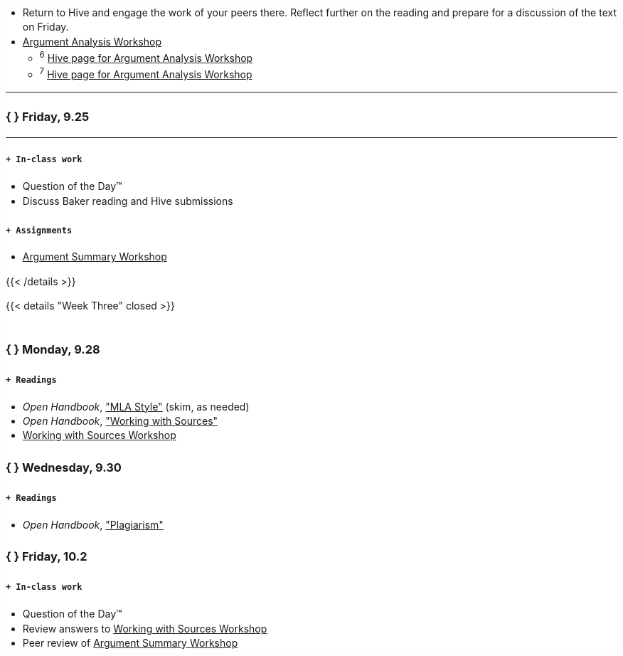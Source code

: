 - <i class="fab fa-forumbee"></i> Return to Hive and engage the work of your peers there. Reflect further on the reading and prepare for a discussion of the text on Friday. 
- <i class="fa fa-wrench"></i> [Argument Analysis Workshop](/courses/workshops/argument-analysis) 
  - <i class="fab fa-forumbee"></i> <sup>6</sup> [Hive page for Argument Analysis Workshop](https://docs.google.com/document/d/1IgIvT-9lJTwDCwe7g6QYohFD7JNi54oaZ-6uj1QiARA/edit?usp=sharing) 
  - <i class="fab fa-forumbee"></i> <sup>7</sup> [Hive page for Argument Analysis Workshop](https://docs.google.com/document/d/1vJ7Q1puQHTi8ZiAN2TEsRe3LfDU1iv2Tk_tHTMHaizU/edit?usp=sharing) 

---

### { <i class="fas fa-sync-alt"></i> } Friday, 9.25

----

#### ``+ In-class work``

- <i class="fa fa-question-circle"></i> Question of the Day™
- <i class="fa fa-bullhorn"></i> Discuss Baker reading and Hive submissions

#### `+ Assignments`

- <i class="fa fa-wrench"></i> [Argument Summary Workshop](/courses/workshops/argument-summary/)

{{< /details >}}

{{< details "Week Three" closed >}}
#

### { <i class="fas fa-house-user"></i> } Monday, 9.28

#### `+ Readings`

- <i class="fa fa-book-open"></i> *Open Handbook*, ["MLA Style"](/resources/open-handbook/chapter-11-mla) (skim, as needed)
- <i class="fa fa-book-open"></i> *Open Handbook*, ["Working with Sources"](/resources/open-handbook/chapter-8/)
- <i class="fa fa-wrench"></i> [Working with Sources Workshop](/courses/workshops/working-sources/)

### { <i class="fas fa-house-user"></i> } Wednesday, 9.30

#### `+ Readings`

- <i class="fa fa-book-open"></i> *Open Handbook*, ["Plagiarism"](/resources/open-handbook/chapter-10/)

### { <i class="fas fa-sync-alt"></i> } Friday, 10.2

#### `+ In-class work`

- <i class="fa fa-question-circle"></i> Question of the Day™
- <i class="fas fa-search"></i> Review answers to [Working with Sources Workshop](/courses/workshops/working-sources/)
- <i class="fa fa-code-branch"></i> Peer review of [Argument Summary Workshop](/courses/workshops/argument-summary)
